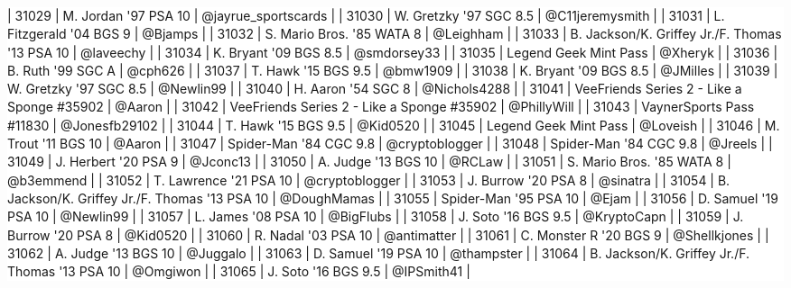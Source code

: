 | 31029 | M. Jordan &#039;97 PSA 10 | \@jayrue_sportscards |
| 31030 | W. Gretzky &#039;97 SGC 8.5 | \@C11jeremysmith |
| 31031 | L. Fitzgerald &#039;04 BGS 9 | \@Bjamps |
| 31032 | S. Mario Bros. &#039;85 WATA 8 | \@Leighham |
| 31033 | B. Jackson/K. Griffey Jr./F. Thomas &#039;13 PSA 10 | \@laveechy |
| 31034 | K. Bryant &#039;09 BGS 8.5 | \@smdorsey33 |
| 31035 | Legend Geek Mint Pass | \@Xheryk |
| 31036 | B. Ruth &#039;99 SGC A | \@cph626 |
| 31037 | T. Hawk &#039;15 BGS 9.5 | \@bmw1909 |
| 31038 | K. Bryant &#039;09 BGS 8.5 | \@JMilles |
| 31039 | W. Gretzky &#039;97 SGC 8.5 | \@Newlin99 |
| 31040 | H. Aaron &#039;54 SGC 8 | \@Nichols4288 |
| 31041 | VeeFriends Series 2 - Like a Sponge #35902 | \@Aaron |
| 31042 | VeeFriends Series 2 - Like a Sponge #35902 | \@PhillyWill |
| 31043 | VaynerSports Pass #11830 | \@Jonesfb29102 |
| 31044 | T. Hawk &#039;15 BGS 9.5 | \@Kid0520 |
| 31045 | Legend Geek Mint Pass | \@Loveish |
| 31046 | M. Trout &#039;11 BGS 10 | \@Aaron |
| 31047 | Spider-Man &#039;84 CGC 9.8 | \@cryptoblogger |
| 31048 | Spider-Man &#039;84 CGC 9.8 | \@Jreels |
| 31049 | J. Herbert &#039;20 PSA 9 | \@Jconc13 |
| 31050 | A. Judge &#039;13 BGS 10 | \@RCLaw |
| 31051 | S. Mario Bros. &#039;85 WATA 8 | \@b3emmend |
| 31052 | T. Lawrence &#039;21 PSA 10 | \@cryptoblogger |
| 31053 | J. Burrow &#039;20 PSA 8 | \@sinatra |
| 31054 | B. Jackson/K. Griffey Jr./F. Thomas &#039;13 PSA 10 | \@DoughMamas |
| 31055 | Spider-Man &#039;95 PSA 10 | \@Ejam |
| 31056 | D. Samuel &#039;19 PSA 10 | \@Newlin99 |
| 31057 | L. James &#039;08 PSA 10 | \@BigFlubs |
| 31058 | J. Soto &#039;16 BGS 9.5 | \@KryptoCapn |
| 31059 | J. Burrow &#039;20 PSA 8 | \@Kid0520 |
| 31060 | R. Nadal &#039;03 PSA 10 | \@antimatter |
| 31061 | C. Monster R &#039;20 BGS 9 | \@Shellkjones |
| 31062 | A. Judge &#039;13 BGS 10 | \@Juggalo |
| 31063 | D. Samuel &#039;19 PSA 10 | \@thampster |
| 31064 | B. Jackson/K. Griffey Jr./F. Thomas &#039;13 PSA 10 | \@Omgiwon |
| 31065 | J. Soto &#039;16 BGS 9.5 | \@IPSmith41 |
